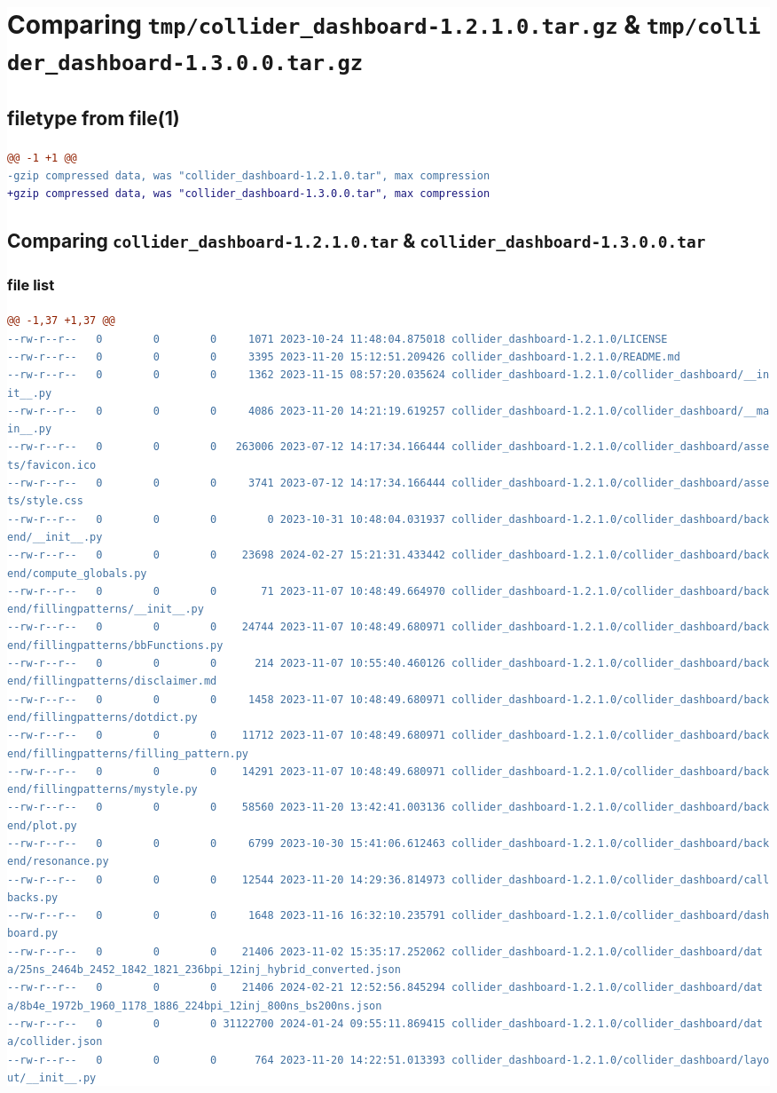# Comparing `tmp/collider_dashboard-1.2.1.0.tar.gz` & `tmp/collider_dashboard-1.3.0.0.tar.gz`

## filetype from file(1)

```diff
@@ -1 +1 @@
-gzip compressed data, was "collider_dashboard-1.2.1.0.tar", max compression
+gzip compressed data, was "collider_dashboard-1.3.0.0.tar", max compression
```

## Comparing `collider_dashboard-1.2.1.0.tar` & `collider_dashboard-1.3.0.0.tar`

### file list

```diff
@@ -1,37 +1,37 @@
--rw-r--r--   0        0        0     1071 2023-10-24 11:48:04.875018 collider_dashboard-1.2.1.0/LICENSE
--rw-r--r--   0        0        0     3395 2023-11-20 15:12:51.209426 collider_dashboard-1.2.1.0/README.md
--rw-r--r--   0        0        0     1362 2023-11-15 08:57:20.035624 collider_dashboard-1.2.1.0/collider_dashboard/__init__.py
--rw-r--r--   0        0        0     4086 2023-11-20 14:21:19.619257 collider_dashboard-1.2.1.0/collider_dashboard/__main__.py
--rw-r--r--   0        0        0   263006 2023-07-12 14:17:34.166444 collider_dashboard-1.2.1.0/collider_dashboard/assets/favicon.ico
--rw-r--r--   0        0        0     3741 2023-07-12 14:17:34.166444 collider_dashboard-1.2.1.0/collider_dashboard/assets/style.css
--rw-r--r--   0        0        0        0 2023-10-31 10:48:04.031937 collider_dashboard-1.2.1.0/collider_dashboard/backend/__init__.py
--rw-r--r--   0        0        0    23698 2024-02-27 15:21:31.433442 collider_dashboard-1.2.1.0/collider_dashboard/backend/compute_globals.py
--rw-r--r--   0        0        0       71 2023-11-07 10:48:49.664970 collider_dashboard-1.2.1.0/collider_dashboard/backend/fillingpatterns/__init__.py
--rw-r--r--   0        0        0    24744 2023-11-07 10:48:49.680971 collider_dashboard-1.2.1.0/collider_dashboard/backend/fillingpatterns/bbFunctions.py
--rw-r--r--   0        0        0      214 2023-11-07 10:55:40.460126 collider_dashboard-1.2.1.0/collider_dashboard/backend/fillingpatterns/disclaimer.md
--rw-r--r--   0        0        0     1458 2023-11-07 10:48:49.680971 collider_dashboard-1.2.1.0/collider_dashboard/backend/fillingpatterns/dotdict.py
--rw-r--r--   0        0        0    11712 2023-11-07 10:48:49.680971 collider_dashboard-1.2.1.0/collider_dashboard/backend/fillingpatterns/filling_pattern.py
--rw-r--r--   0        0        0    14291 2023-11-07 10:48:49.680971 collider_dashboard-1.2.1.0/collider_dashboard/backend/fillingpatterns/mystyle.py
--rw-r--r--   0        0        0    58560 2023-11-20 13:42:41.003136 collider_dashboard-1.2.1.0/collider_dashboard/backend/plot.py
--rw-r--r--   0        0        0     6799 2023-10-30 15:41:06.612463 collider_dashboard-1.2.1.0/collider_dashboard/backend/resonance.py
--rw-r--r--   0        0        0    12544 2023-11-20 14:29:36.814973 collider_dashboard-1.2.1.0/collider_dashboard/callbacks.py
--rw-r--r--   0        0        0     1648 2023-11-16 16:32:10.235791 collider_dashboard-1.2.1.0/collider_dashboard/dashboard.py
--rw-r--r--   0        0        0    21406 2023-11-02 15:35:17.252062 collider_dashboard-1.2.1.0/collider_dashboard/data/25ns_2464b_2452_1842_1821_236bpi_12inj_hybrid_converted.json
--rw-r--r--   0        0        0    21406 2024-02-21 12:52:56.845294 collider_dashboard-1.2.1.0/collider_dashboard/data/8b4e_1972b_1960_1178_1886_224bpi_12inj_800ns_bs200ns.json
--rw-r--r--   0        0        0 31122700 2024-01-24 09:55:11.869415 collider_dashboard-1.2.1.0/collider_dashboard/data/collider.json
--rw-r--r--   0        0        0      764 2023-11-20 14:22:51.013393 collider_dashboard-1.2.1.0/collider_dashboard/layout/__init__.py
```